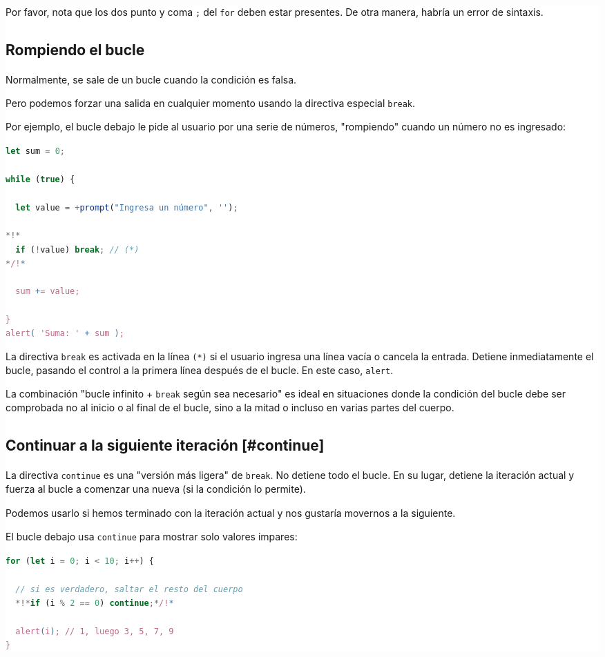 Por favor, nota que los dos punto y coma `;` del `for` deben estar presentes. De otra manera, habría un error de sintaxis.

## Rompiendo el bucle

Normalmente, se sale de un bucle cuando la condición es falsa.

Pero podemos forzar una salida en cualquier momento usando la directiva especial `break`.

Por ejemplo, el bucle debajo le pide al usuario por una serie de números, "rompiendo" cuando un número no es ingresado:

```js
let sum = 0;

while (true) {

  let value = +prompt("Ingresa un número", '');

*!*
  if (!value) break; // (*)
*/!*

  sum += value;

}
alert( 'Suma: ' + sum );
```

La directiva `break` es activada en la línea `(*)` si el usuario ingresa una línea vacía o cancela la entrada. Detiene inmediatamente el bucle, pasando el control a la primera línea después de el bucle. En este caso, `alert`.

La combinación "bucle infinito + `break` según sea necesario" es ideal en situaciones donde la condición del bucle debe ser comprobada no al inicio o al final de el bucle, sino a la mitad o incluso en varias partes del cuerpo. 

## Continuar a la siguiente iteración [#continue]

La directiva `continue` es una "versión más ligera" de `break`. No detiene todo el bucle. En su lugar, detiene la iteración actual y fuerza al bucle a comenzar una nueva (si la condición lo permite).

Podemos usarlo si hemos terminado con la iteración actual y nos gustaría movernos a la siguiente.

El bucle debajo usa `continue` para mostrar solo valores impares:

```js run no-beautify
for (let i = 0; i < 10; i++) {

  // si es verdadero, saltar el resto del cuerpo
  *!*if (i % 2 == 0) continue;*/!*

  alert(i); // 1, luego 3, 5, 7, 9
}
```
